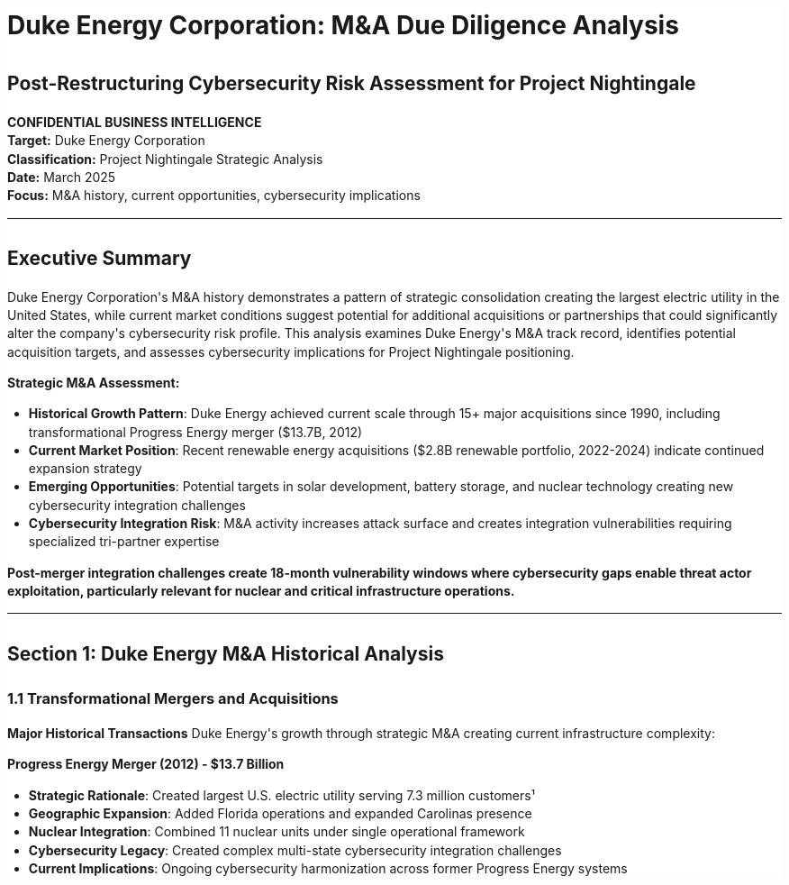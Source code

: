 # Duke Energy Corporation: M&A Due Diligence Analysis
## Post-Restructuring Cybersecurity Risk Assessment for Project Nightingale

**CONFIDENTIAL BUSINESS INTELLIGENCE**  
**Target:** Duke Energy Corporation  
**Classification:** Project Nightingale Strategic Analysis  
**Date:** March 2025  
**Focus:** M&A history, current opportunities, cybersecurity implications

---

## Executive Summary

Duke Energy Corporation's M&A history demonstrates a pattern of strategic consolidation creating the largest electric utility in the United States, while current market conditions suggest potential for additional acquisitions or partnerships that could significantly alter the company's cybersecurity risk profile. This analysis examines Duke Energy's M&A track record, identifies potential acquisition targets, and assesses cybersecurity implications for Project Nightingale positioning.

**Strategic M&A Assessment:**
- **Historical Growth Pattern**: Duke Energy achieved current scale through 15+ major acquisitions since 1990, including transformational Progress Energy merger ($13.7B, 2012)
- **Current Market Position**: Recent renewable energy acquisitions ($2.8B renewable portfolio, 2022-2024) indicate continued expansion strategy
- **Emerging Opportunities**: Potential targets in solar development, battery storage, and nuclear technology creating new cybersecurity integration challenges
- **Cybersecurity Integration Risk**: M&A activity increases attack surface and creates integration vulnerabilities requiring specialized tri-partner expertise

**Post-merger integration challenges create 18-month vulnerability windows where cybersecurity gaps enable threat actor exploitation, particularly relevant for nuclear and critical infrastructure operations.**

---

## Section 1: Duke Energy M&A Historical Analysis

### 1.1 Transformational Mergers and Acquisitions

**Major Historical Transactions**
Duke Energy's growth through strategic M&A creating current infrastructure complexity:

**Progress Energy Merger (2012) - $13.7 Billion**
- **Strategic Rationale**: Created largest U.S. electric utility serving 7.3 million customers¹
- **Geographic Expansion**: Added Florida operations and expanded Carolinas presence
- **Nuclear Integration**: Combined 11 nuclear units under single operational framework
- **Cybersecurity Legacy**: Created complex multi-state cybersecurity integration challenges
- **Current Implications**: Ongoing cybersecurity harmonization across former Progress Energy systems
